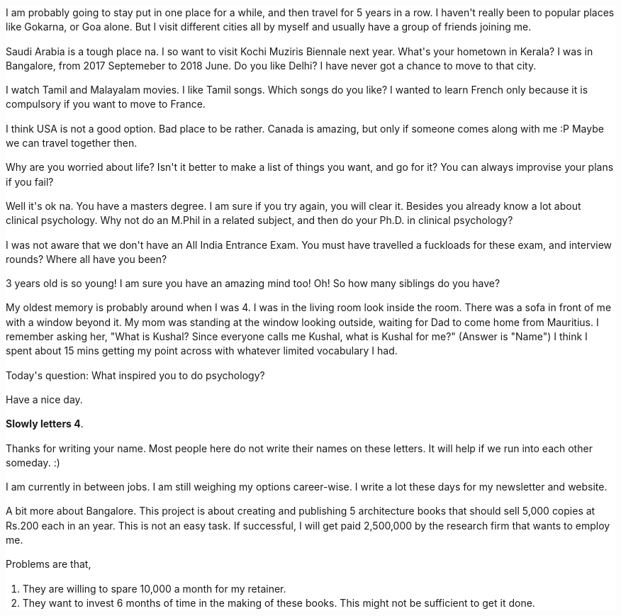 I am probably going to stay put in one place for a while, and then travel for 5 years in a row. I haven't really been to popular places like Gokarna, or Goa alone. But I visit different cities all by myself and usually have a group of friends joining me.

Saudi Arabia is a tough place na.
I so want to visit Kochi Muziris Biennale next year.
What's your hometown in Kerala?
I was in Bangalore, from 2017 Septemeber to 2018 June.
Do you like Delhi? I have never got a chance to move to that city.

I watch Tamil and Malayalam movies. I like Tamil songs. Which songs do you like? I wanted to learn French only because it is compulsory if you want to move to France. 

I think USA is not a good option. Bad place to be rather.
Canada is amazing, but only if someone comes along with me :P
Maybe we can travel together then.

Why are you worried about life? 
Isn't it better to make a list of things you want, and go for it?
You can always improvise your plans if you fail?

Well it's ok na. You have a masters degree.
I am sure if you try again, you will clear it.
Besides you already know a lot about clinical psychology.
Why not do an M.Phil in a related subject, and then do your Ph.D. in clinical psychology? 

I was not aware that we don't have an All India Entrance Exam.
You must have travelled a fuckloads for these exam, and interview rounds?
Where all have you been?

3 years old is so young! I am sure you have an amazing mind too!
Oh! So how many siblings do you have?

My oldest memory is probably around when I was 4. I was in the living room look inside the room. There was a sofa in front of me with a window beyond it. My mom was standing at the window looking outside, waiting for Dad to come home from Mauritius. I remember asking her, "What is Kushal? Since everyone calls me Kushal, what is Kushal for me?" (Answer is "Name") I think I spent about 15 mins getting my point across with whatever limited vocabulary I had.

Today's question: What inspired you to do psychology?

Have a nice day.

**Slowly letters 4**.

Thanks for writing your name. Most people here do not write their names on these letters. It will help if we run into each other someday. :) 

I am currently in between jobs. I am still weighing my options career-wise. I write a lot these days for my newsletter and website.

A bit more about Bangalore. This project is about creating and publishing 5 architecture books that should sell 5,000 copies at Rs.200 each in an year. This is not an easy task. If successful, I will get paid 2,500,000 by the research firm that wants to employ me.

Problems are that,
1. They are willing to spare 10,000 a month for my retainer.
2. They want to invest 6 months of time in the making of these books. This might not be sufficient to get it done.
